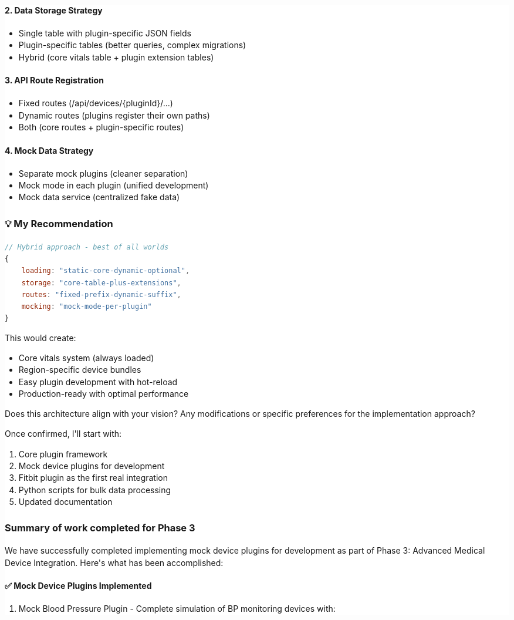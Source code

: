 #### 2. Data Storage Strategy

- Single table with plugin-specific JSON fields
- Plugin-specific tables (better queries, complex migrations)
- Hybrid (core vitals table + plugin extension tables)

#### 3. API Route Registration

- Fixed routes (/api/devices/{pluginId}/...)
- Dynamic routes (plugins register their own paths)
- Both (core routes + plugin-specific routes)

#### 4. Mock Data Strategy

- Separate mock plugins (cleaner separation)
- Mock mode in each plugin (unified development)
- Mock data service (centralized fake data)

### 💡 My Recommendation

```javascript
// Hybrid approach - best of all worlds
{
    loading: "static-core-dynamic-optional",
    storage: "core-table-plus-extensions",
    routes: "fixed-prefix-dynamic-suffix",
    mocking: "mock-mode-per-plugin"
}
```

This would create:

- Core vitals system (always loaded)
- Region-specific device bundles
- Easy plugin development with hot-reload
- Production-ready with optimal performance

Does this architecture align with your vision? Any modifications or specific preferences for the implementation approach?

Once confirmed, I'll start with:

1. Core plugin framework
2. Mock device plugins for development
3. Fitbit plugin as the first real integration
4. Python scripts for bulk data processing
5. Updated documentation

### Summary of work completed for Phase 3

We have successfully completed implementing mock device plugins for development as part of Phase 3: Advanced Medical Device Integration. Here's what has been accomplished:

#### ✅ Mock Device Plugins Implemented

1. Mock Blood Pressure Plugin - Complete simulation of BP monitoring devices with:
   